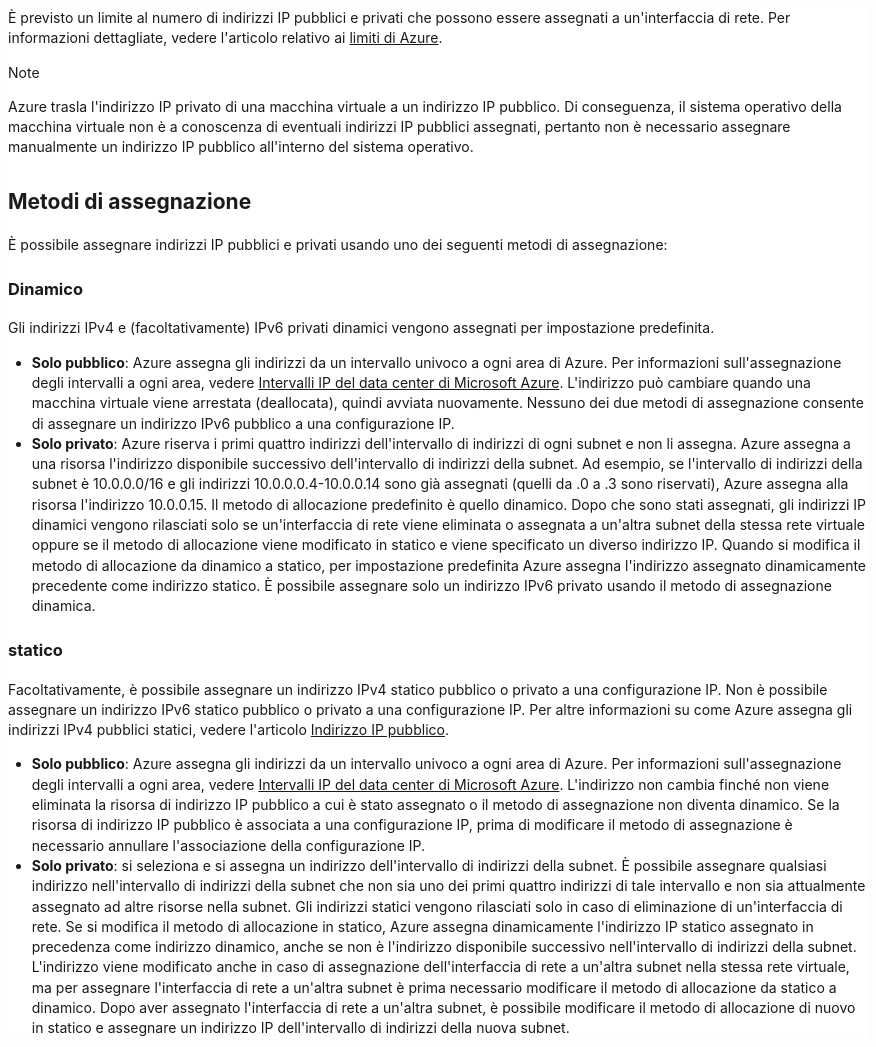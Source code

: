 È previsto un limite al numero di indirizzi IP pubblici e privati che possono essere assegnati a un'interfaccia di rete. Per informazioni dettagliate, vedere l'articolo relativo ai [limiti di Azure](../azure-subscription-service-limits.md?toc=%2fazure%2fvirtual-network%2ftoc.json#azure-resource-manager-virtual-networking-limits).

> [!NOTE]
> Azure trasla l'indirizzo IP privato di una macchina virtuale a un indirizzo IP pubblico. Di conseguenza, il sistema operativo della macchina virtuale non è a conoscenza di eventuali indirizzi IP pubblici assegnati, pertanto non è necessario assegnare manualmente un indirizzo IP pubblico all'interno del sistema operativo.

## <a name="assignment-methods"></a>Metodi di assegnazione

È possibile assegnare indirizzi IP pubblici e privati usando uno dei seguenti metodi di assegnazione:

### <a name="dynamic"></a>Dinamico

Gli indirizzi IPv4 e (facoltativamente) IPv6 privati dinamici vengono assegnati per impostazione predefinita. 

- **Solo pubblico**: Azure assegna gli indirizzi da un intervallo univoco a ogni area di Azure. Per informazioni sull'assegnazione degli intervalli a ogni area, vedere [Intervalli IP del data center di Microsoft Azure](https://www.microsoft.com/download/details.aspx?id=41653). L'indirizzo può cambiare quando una macchina virtuale viene arrestata (deallocata), quindi avviata nuovamente. Nessuno dei due metodi di assegnazione consente di assegnare un indirizzo IPv6 pubblico a una configurazione IP.
- **Solo privato**: Azure riserva i primi quattro indirizzi dell'intervallo di indirizzi di ogni subnet e non li assegna. Azure assegna a una risorsa l'indirizzo disponibile successivo dell'intervallo di indirizzi della subnet. Ad esempio, se l'intervallo di indirizzi della subnet è 10.0.0.0/16 e gli indirizzi 10.0.0.0.4-10.0.0.14 sono già assegnati (quelli da .0 a .3 sono riservati), Azure assegna alla risorsa l'indirizzo 10.0.0.15. Il metodo di allocazione predefinito è quello dinamico. Dopo che sono stati assegnati, gli indirizzi IP dinamici vengono rilasciati solo se un'interfaccia di rete viene eliminata o assegnata a un'altra subnet della stessa rete virtuale oppure se il metodo di allocazione viene modificato in statico e viene specificato un diverso indirizzo IP. Quando si modifica il metodo di allocazione da dinamico a statico, per impostazione predefinita Azure assegna l'indirizzo assegnato dinamicamente precedente come indirizzo statico. È possibile assegnare solo un indirizzo IPv6 privato usando il metodo di assegnazione dinamica.

### <a name="static"></a>statico

Facoltativamente, è possibile assegnare un indirizzo IPv4 statico pubblico o privato a una configurazione IP. Non è possibile assegnare un indirizzo IPv6 statico pubblico o privato a una configurazione IP. Per altre informazioni su come Azure assegna gli indirizzi IPv4 pubblici statici, vedere l'articolo [Indirizzo IP pubblico](virtual-network-public-ip-address.md).

- **Solo pubblico**: Azure assegna gli indirizzi da un intervallo univoco a ogni area di Azure. Per informazioni sull'assegnazione degli intervalli a ogni area, vedere [Intervalli IP del data center di Microsoft Azure](https://www.microsoft.com/download/details.aspx?id=41653). L'indirizzo non cambia finché non viene eliminata la risorsa di indirizzo IP pubblico a cui è stato assegnato o il metodo di assegnazione non diventa dinamico. Se la risorsa di indirizzo IP pubblico è associata a una configurazione IP, prima di modificare il metodo di assegnazione è necessario annullare l'associazione della configurazione IP.
- **Solo privato**: si seleziona e si assegna un indirizzo dell'intervallo di indirizzi della subnet. È possibile assegnare qualsiasi indirizzo nell'intervallo di indirizzi della subnet che non sia uno dei primi quattro indirizzi di tale intervallo e non sia attualmente assegnato ad altre risorse nella subnet. Gli indirizzi statici vengono rilasciati solo in caso di eliminazione di un'interfaccia di rete. Se si modifica il metodo di allocazione in statico, Azure assegna dinamicamente l'indirizzo IP statico assegnato in precedenza come indirizzo dinamico, anche se non è l'indirizzo disponibile successivo nell'intervallo di indirizzi della subnet. L'indirizzo viene modificato anche in caso di assegnazione dell'interfaccia di rete a un'altra subnet nella stessa rete virtuale, ma per assegnare l'interfaccia di rete a un'altra subnet è prima necessario modificare il metodo di allocazione da statico a dinamico. Dopo aver assegnato l'interfaccia di rete a un'altra subnet, è possibile modificare il metodo di allocazione di nuovo in statico e assegnare un indirizzo IP dell'intervallo di indirizzi della nuova subnet.
